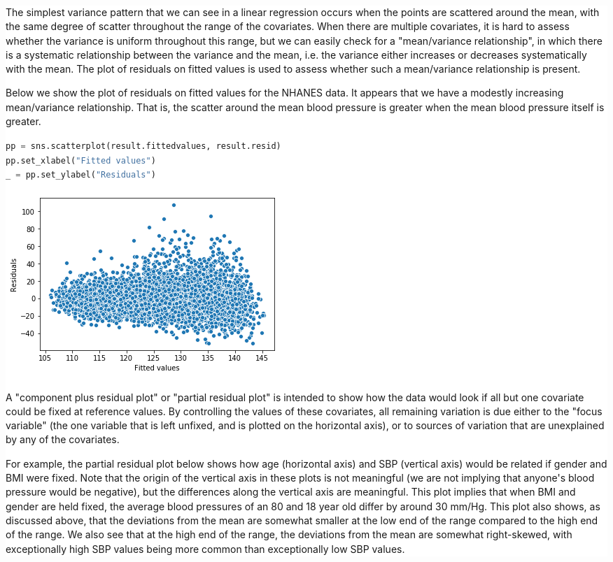 The simplest variance pattern that we can see in a linear regression
occurs when the points are scattered around the mean, with the same
degree of scatter throughout the range of the covariates.  When there
are multiple covariates, it is hard to assess whether the variance is
uniform throughout this range, but we can easily check for a
"mean/variance relationship", in which there is a systematic relationship
between the variance and the mean, i.e. the variance either increases
or decreases systematically with the mean.  The plot of residuals on fitted values is
used to assess whether such a mean/variance relationship is present.

Below we show the plot of residuals on fitted values for the NHANES
data.  It appears that we have a modestly increasing mean/variance
relationship.  That is, the scatter around the mean blood pressure is
greater when the mean blood pressure itself is greater.


```python
pp = sns.scatterplot(result.fittedvalues, result.resid)
pp.set_xlabel("Fitted values")
_ = pp.set_ylabel("Residuals")
```


![png](output_29_0.png)


A "component plus residual plot" or "partial residual plot" is
intended to show how the data would look if all but one covariate
could be fixed at reference values.  By controlling the values of
these covariates, all remaining variation is due either to the "focus
variable" (the one variable that is left unfixed, and is plotted on
the horizontal axis), or to sources of variation that are unexplained
by any of the covariates.

For example, the partial residual plot below shows how age (horizontal
axis) and SBP (vertical axis) would be related if gender and BMI were
fixed.  Note that the origin of the vertical axis in these plots is
not meaningful (we are not implying that anyone's blood pressure would
be negative), but the differences along the vertical axis are
meaningful.  This plot implies that when BMI and gender are held
fixed, the average blood pressures of an 80 and 18 year old differ by
around 30 mm/Hg.  This plot also shows, as discussed above,
that the deviations from the
mean are somewhat smaller at the low end of the range compared to the
high end of the range.  We also see that at the high end of the range, the
deviations from the mean are somewhat right-skewed, with
exceptionally high SBP values being more common than exceptionally low SBP values.
